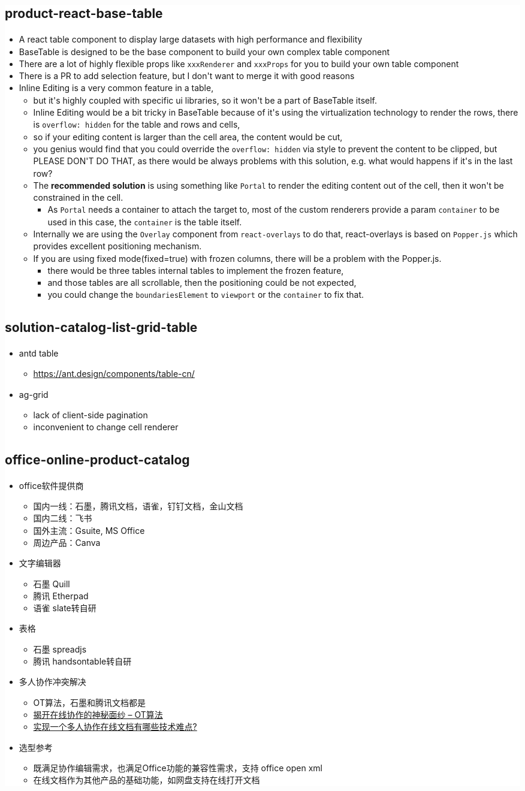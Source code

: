 ## product-react-base-table

- A react table component to display large datasets with high performance and flexibility
- BaseTable is designed to be the base component to build your own complex table component
- There are a lot of highly flexible props like `xxxRenderer` and `xxxProps` for you to build your own table component
- There is a PR to add selection feature, but I don't want to merge it with good reasons
- Inline Editing is a very common feature in a table, 
  - but it's highly coupled with specific ui libraries, so it won't be a part of BaseTable itself.
  - Inline Editing would be a bit tricky in BaseTable because of it's using the virtualization technology to render the rows, there is `overflow: hidden` for the table and rows and cells, 
  - so if your editing content is larger than the cell area, the content would be cut, 
  - you genius would find that you could override the `overflow: hidden` via style to prevent the content to be clipped, but PLEASE DON'T DO THAT, as there would be always problems with this solution, e.g. what would happens if it's in the last row?
  - The **recommended solution** is using something like `Portal` to render the editing content out of the cell, then it won't be constrained in the cell. 
    - As `Portal` needs a container to attach the target to, most of the custom renderers provide a param `container` to be used in this case, the `container` is the table itself.
  - Internally we are using the `Overlay` component from `react-overlays` to do that, react-overlays is based on `Popper.js` which provides excellent positioning mechanism.
  - If you are using fixed mode(fixed=true) with frozen columns, there will be a problem with the Popper.js.
    - there would be three tables internal tables to implement the frozen feature, 
    - and those tables are all scrollable, then the positioning could be not expected, 
    - you could change the `boundariesElement` to `viewport` or the `container` to fix that.

## solution-catalog-list-grid-table

- antd table
  - https://ant.design/components/table-cn/

- ag-grid
  - lack of client-side pagination
  - inconvenient to change cell renderer

## office-online-product-catalog

- office软件提供商
  - 国内一线：石墨，腾讯文档，语雀，钉钉文档，金山文档
  - 国内二线：飞书
  - 国外主流：Gsuite, MS Office
  - 周边产品：Canva

- 文字编辑器
  - 石墨 Quill
  - 腾讯 Etherpad
  - 语雀 slate转自研

- 表格
  - 石墨 spreadjs
  - 腾讯 handsontable转自研 

- 多人协作冲突解决  
  - OT算法，石墨和腾讯文档都是
  - [揭开在线协作的神秘面纱 – OT算法](http://www.alloyteam.com/2019/07/13659/)
  - [实现一个多人协作在线文档有哪些技术难点?](https://www.zhihu.com/question/274573543)

- 选型参考
  - 既满足协作编辑需求，也满足Office功能的兼容性需求，支持 office open xml
  - 在线文档作为其他产品的基础功能，如网盘支持在线打开文档
